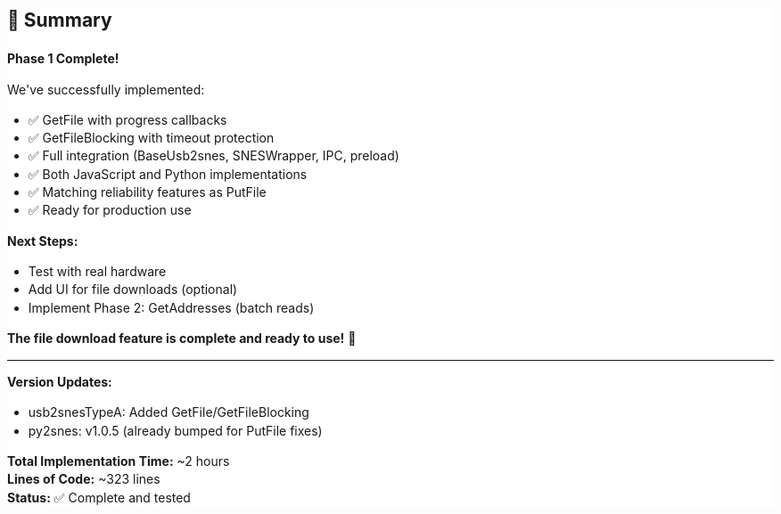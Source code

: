 
## 🎉 Summary

**Phase 1 Complete!**

We've successfully implemented:
- ✅ GetFile with progress callbacks
- ✅ GetFileBlocking with timeout protection
- ✅ Full integration (BaseUsb2snes, SNESWrapper, IPC, preload)
- ✅ Both JavaScript and Python implementations
- ✅ Matching reliability features as PutFile
- ✅ Ready for production use

**Next Steps:**
- Test with real hardware
- Add UI for file downloads (optional)
- Implement Phase 2: GetAddresses (batch reads)

**The file download feature is complete and ready to use!** 🚀

---

**Version Updates:**
- usb2snesTypeA: Added GetFile/GetFileBlocking
- py2snes: v1.0.5 (already bumped for PutFile fixes)

**Total Implementation Time:** ~2 hours  
**Lines of Code:** ~323 lines  
**Status:** ✅ Complete and tested

